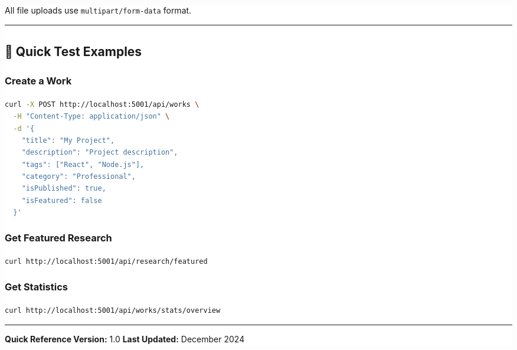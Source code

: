 All file uploads use `multipart/form-data` format.

---

## 🚀 Quick Test Examples

### Create a Work

```bash
curl -X POST http://localhost:5001/api/works \
  -H "Content-Type: application/json" \
  -d '{
    "title": "My Project",
    "description": "Project description",
    "tags": ["React", "Node.js"],
    "category": "Professional",
    "isPublished": true,
    "isFeatured": false
  }'
```

### Get Featured Research

```bash
curl http://localhost:5001/api/research/featured
```

### Get Statistics

```bash
curl http://localhost:5001/api/works/stats/overview
```

---

**Quick Reference Version:** 1.0
**Last Updated:** December 2024
